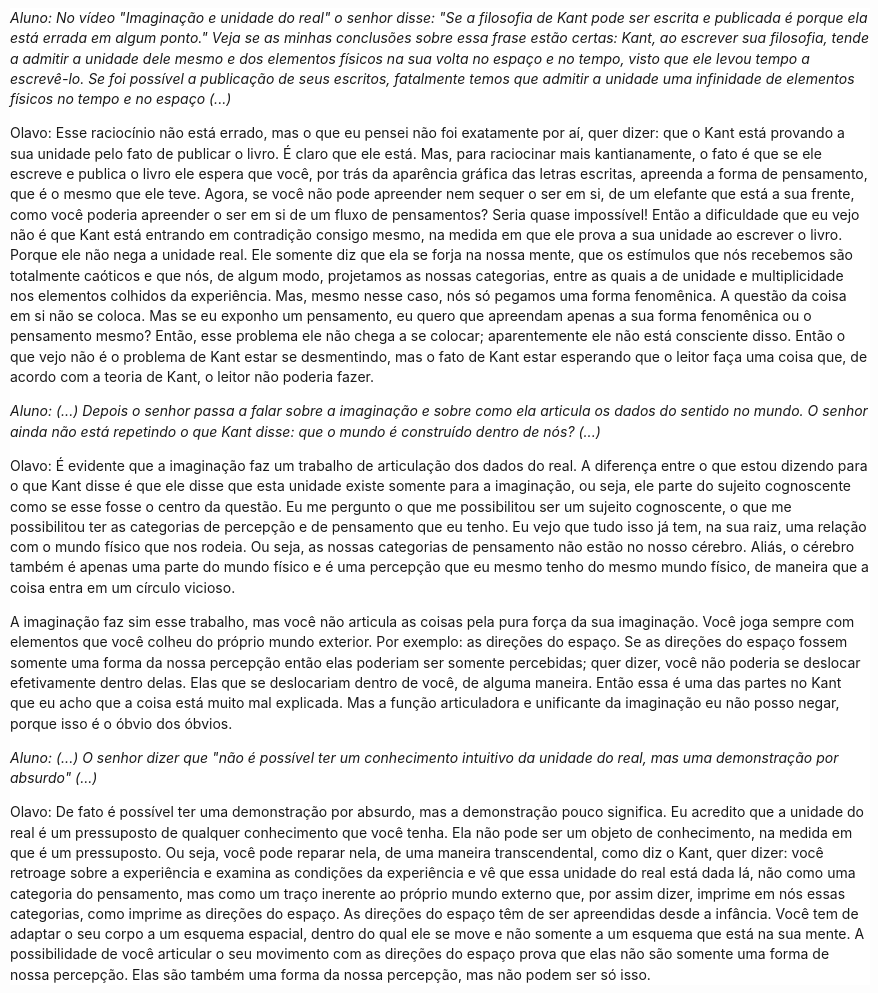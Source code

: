 *Aluno: No vídeo "Imaginação e unidade do real" o senhor disse: "Se a filosofia de Kant pode ser escrita e publicada é porque ela está errada em algum ponto." Veja se as minhas conclusões sobre essa frase estão certas: Kant, ao escrever sua filosofia, tende a admitir a unidade dele mesmo e dos elementos físicos na sua volta no espaço e no tempo, visto que ele levou tempo a escrevê-lo. Se foi possível a publicação de seus escritos, fatalmente temos que admitir a unidade uma infinidade de elementos físicos no tempo e no espaço (\...)*

Olavo: Esse raciocínio não está errado, mas o que eu pensei não foi exatamente por aí, quer dizer: que o Kant está provando a sua unidade pelo fato de publicar o livro. É claro que ele está. Mas, para raciocinar mais kantianamente, o fato é que se ele escreve e publica o livro ele espera que você, por trás da aparência gráfica das letras escritas, apreenda a forma de pensamento, que é o mesmo que ele teve. Agora, se você não pode apreender nem sequer o ser em si, de um elefante que está a sua frente, como você poderia apreender o ser em si de um fluxo de pensamentos? Seria quase impossível! Então a dificuldade que eu vejo não é que Kant está entrando em contradição consigo mesmo, na medida em que ele prova a sua unidade ao escrever o livro. Porque ele não nega a unidade real. Ele somente diz que ela se forja na nossa mente, que os estímulos que nós recebemos são totalmente caóticos e que nós, de algum modo, projetamos as nossas categorias, entre as quais a de unidade e multiplicidade nos elementos colhidos da experiência. Mas, mesmo nesse caso, nós só pegamos uma forma fenomênica. A questão da coisa em si não se coloca. Mas se eu exponho um pensamento, eu quero que apreendam apenas a sua forma fenomênica ou o pensamento mesmo? Então, esse problema ele não chega a se colocar; aparentemente ele não está consciente disso. Então o que vejo não é o problema de Kant estar se desmentindo, mas o fato de Kant estar esperando que o leitor faça uma coisa que, de acordo com a teoria de Kant, o leitor não poderia fazer.

*Aluno: (\...) Depois o senhor passa a falar sobre a imaginação e sobre como ela articula os dados do sentido no mundo. O senhor ainda não está repetindo o que Kant disse: que o mundo é construído dentro de nós? (\...)*

Olavo: É evidente que a imaginação faz um trabalho de articulação dos dados do real. A diferença entre o que estou dizendo para o que Kant disse é que ele disse que esta unidade existe somente para a imaginação, ou seja, ele parte do sujeito cognoscente como se esse fosse o centro da questão. Eu me pergunto o que me possibilitou ser um sujeito cognoscente, o que me possibilitou ter as categorias de percepção e de pensamento que eu tenho. Eu vejo que tudo isso já tem, na sua raiz, uma relação com o mundo físico que nos rodeia. Ou seja, as nossas categorias de pensamento não estão no nosso cérebro. Aliás, o cérebro também é apenas uma parte do mundo físico e é uma percepção que eu mesmo tenho do mesmo mundo físico, de maneira que a coisa entra em um círculo vicioso.

A imaginação faz sim esse trabalho, mas você não articula as coisas pela pura força da sua imaginação. Você joga sempre com elementos que você colheu do próprio mundo exterior. Por exemplo: as direções do espaço. Se as direções do espaço fossem somente uma forma da nossa percepção então elas poderiam ser somente percebidas; quer dizer, você não poderia se deslocar efetivamente dentro delas. Elas que se deslocariam dentro de você, de alguma maneira. Então essa é uma das partes no Kant que eu acho que a coisa está muito mal explicada. Mas a função articuladora e unificante da imaginação eu não posso negar, porque isso é o óbvio dos óbvios.

*Aluno: (\...) O senhor dizer que "não é possível ter um conhecimento intuitivo da unidade do real, mas uma demonstração por absurdo" (\...)*

Olavo: De fato é possível ter uma demonstração por absurdo, mas a demonstração pouco significa. Eu acredito que a unidade do real é um pressuposto de qualquer conhecimento que você tenha. Ela não pode ser um objeto de conhecimento, na medida em que é um pressuposto. Ou seja, você pode reparar nela, de uma maneira transcendental, como diz o Kant, quer dizer: você retroage sobre a experiência e examina as condições da experiência e vê que essa unidade do real está dada lá, não como uma categoria do pensamento, mas como um traço inerente ao próprio mundo externo que, por assim dizer, imprime em nós essas categorias, como imprime as direções do espaço. As direções do espaço têm de ser apreendidas desde a infância. Você tem de adaptar o seu corpo a um esquema espacial, dentro do qual ele se move e não somente a um esquema que está na sua mente. A possibilidade de você articular o seu movimento com as direções do espaço prova que elas não são somente uma forma de nossa percepção. Elas são também uma forma da nossa percepção, mas não podem ser só isso.
